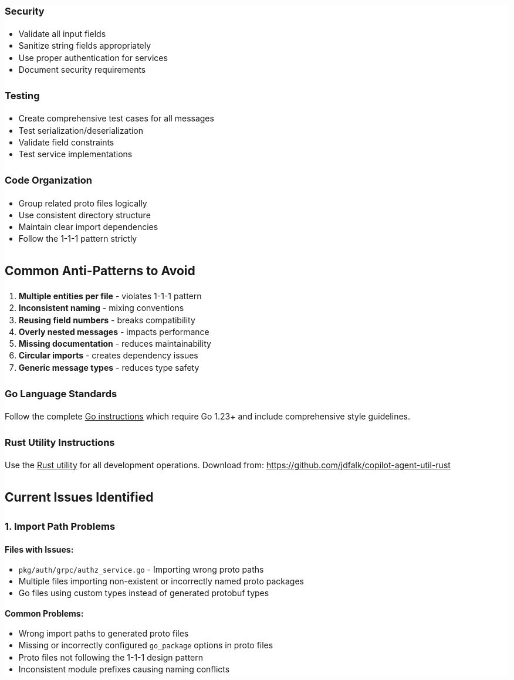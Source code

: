 ### Security

- Validate all input fields
- Sanitize string fields appropriately
- Use proper authentication for services
- Document security requirements

### Testing

- Create comprehensive test cases for all messages
- Test serialization/deserialization
- Validate field constraints
- Test service implementations

### Code Organization

- Group related proto files logically
- Use consistent directory structure
- Maintain clear import dependencies
- Follow the 1-1-1 pattern strictly

## Common Anti-Patterns to Avoid

1. **Multiple entities per file** - violates 1-1-1 pattern
2. **Inconsistent naming** - mixing conventions
3. **Reusing field numbers** - breaks compatibility
4. **Overly nested messages** - impacts performance
5. **Missing documentation** - reduces maintainability
6. **Circular imports** - creates dependency issues
7. **Generic message types** - reduces type safety

### Go Language Standards

Follow the complete [Go instructions](../.github/instructions/go.instructions.md) which require Go 1.23+ and include comprehensive style guidelines.

### Rust Utility Instructions

Use the [Rust utility](../.github/instructions/rust-utility.instructions.md) for all development operations. Download from: https://github.com/jdfalk/copilot-agent-util-rust

## Current Issues Identified

### 1. Import Path Problems

**Files with Issues:**
- `pkg/auth/grpc/authz_service.go` - Importing wrong proto paths
- Multiple files importing non-existent or incorrectly named proto packages
- Go files using custom types instead of generated protobuf types

**Common Problems:**
- Wrong import paths to generated proto files
- Missing or incorrectly configured `go_package` options in proto files
- Proto files not following the 1-1-1 design pattern
- Inconsistent module prefixes causing naming conflicts
